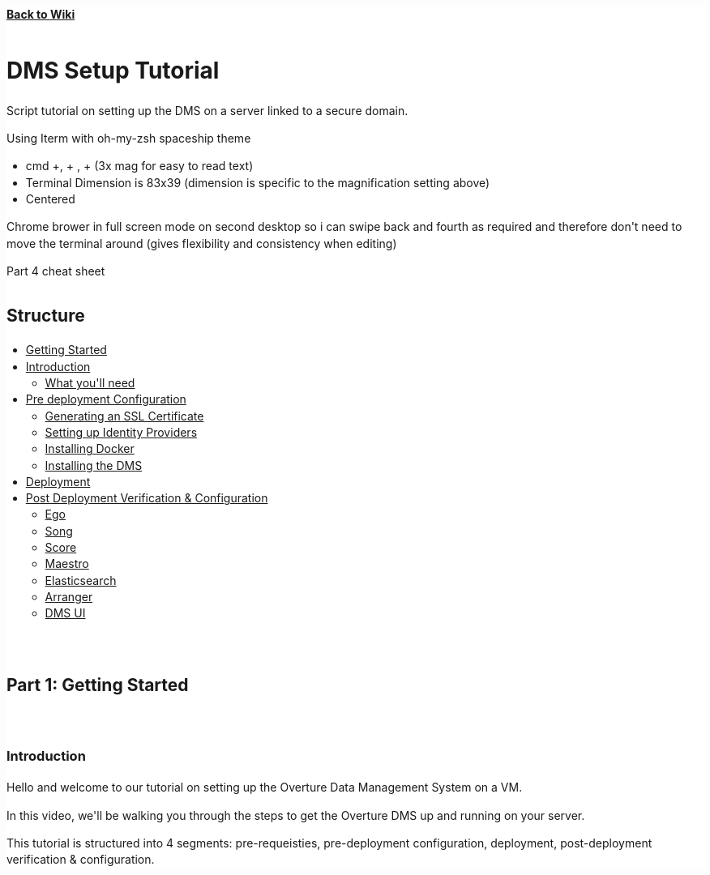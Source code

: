 #### [Back to Wiki](https://github.com/MitchellShiell/Outreach/wiki/Overture-Learn)

# DMS Setup Tutorial

Script tutorial on setting up the DMS on a server linked to a secure domain. 

Using Iterm with oh-my-zsh spaceship theme
 - cmd +, + , + (3x mag for easy to read text)
 - Terminal Dimension is 83x39 (dimension is specific to the magnification setting above)
 - Centered

Chrome brower in full screen mode on second desktop so i can swipe back and fourth as required and therefore don't need to move the terminal around (gives flexibility and consistency when editing)

Part 4 cheat sheet

## Structure 

- [Getting Started](#part-1-getting-started)
- [Introduction](#introduction)
    - [What you'll need](#what-youll-need)
- [Pre deployment Configuration](#part-2-pre-deployment-configuration)
    - [Generating an SSL Certificate](#ssl-certificate)
    - [Setting up Identity Providers](#identity-providers)
    - [Installing Docker](#docker)
    - [Installing the DMS](#dms-installation)
- [Deployment](#part-3-deployment)
- [Post Deployment Verification & Configuration](#part-3-post-deployment-configuration)
    - [Ego](#ego)
    - [Song](#song)
    - [Score](#score)
    - [Maestro](#maestro)
    - [Elasticsearch](#elasticsearch)
    - [Arranger](#arranger)
    - [DMS UI](#dms-ui)

</br>

## Part 1: Getting Started

</br>

### Introduction

Hello and welcome to our tutorial on setting up the Overture Data Management System on a VM. 

In this video, we'll be walking you through the steps to get the Overture DMS up and running on your server. 

This tutorial is structured into 4 segments: pre-requeisties, pre-deployment configuration, deployment, post-deployment verification & configuration. 
